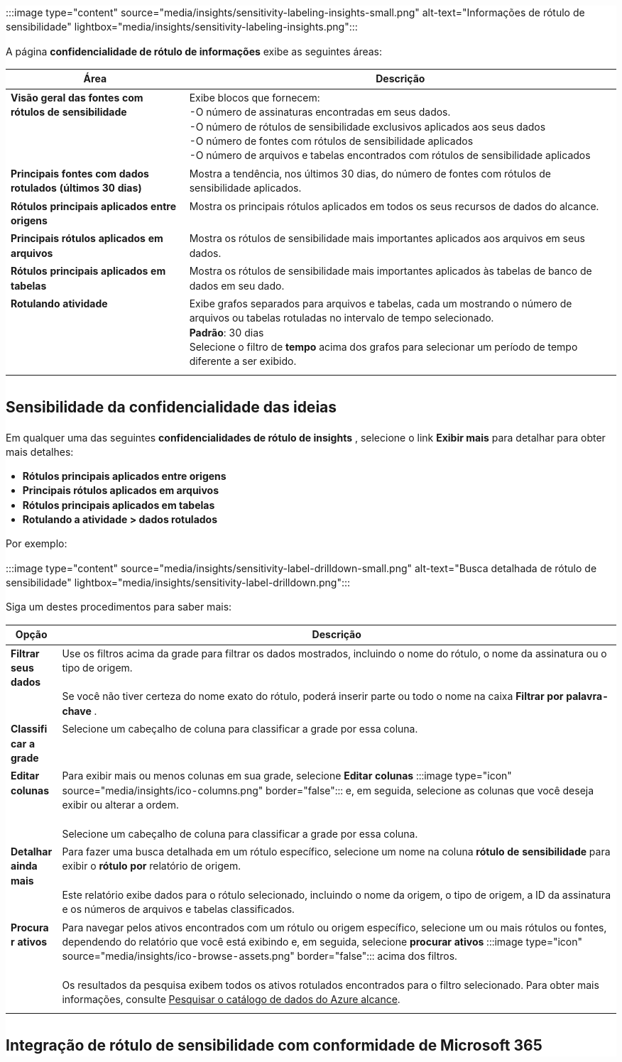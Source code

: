    :::image type="content" source="media/insights/sensitivity-labeling-insights-small.png" alt-text="Informações de rótulo de sensibilidade" lightbox="media/insights/sensitivity-labeling-insights.png":::

   A página **confidencialidade de rótulo de informações** exibe as seguintes áreas:

   |Área  |Descrição  |
   |---------|---------|
   |**Visão geral das fontes com rótulos de sensibilidade**     |Exibe blocos que fornecem: <br>-O número de assinaturas encontradas em seus dados. <br>-O número de rótulos de sensibilidade exclusivos aplicados aos seus dados <br>-O número de fontes com rótulos de sensibilidade aplicados <br>-O número de arquivos e tabelas encontrados com rótulos de sensibilidade aplicados|
   |**Principais fontes com dados rotulados (últimos 30 dias)**     | Mostra a tendência, nos últimos 30 dias, do número de fontes com rótulos de sensibilidade aplicados.       |
   |**Rótulos principais aplicados entre origens**     |Mostra os principais rótulos aplicados em todos os seus recursos de dados do alcance. |
   |**Principais rótulos aplicados em arquivos**     |Mostra os rótulos de sensibilidade mais importantes aplicados aos arquivos em seus dados.          |
   |**Rótulos principais aplicados em tabelas**     | Mostra os rótulos de sensibilidade mais importantes aplicados às tabelas de banco de dados em seu dado. |   
   |  **Rotulando atividade**  |  Exibe grafos separados para arquivos e tabelas, cada um mostrando o número de arquivos ou tabelas rotuladas no intervalo de tempo selecionado. <br>**Padrão**: 30 dias<br>Selecione o filtro de **tempo** acima dos grafos para selecionar um período de tempo diferente a ser exibido.    |
   |    |    |

## <a name="sensitivity-labeling-insights-drilldown"></a>Sensibilidade da confidencialidade das ideias

Em qualquer uma das seguintes **confidencialidades de rótulo de insights** , selecione o link **Exibir mais** para detalhar para obter mais detalhes:

- **Rótulos principais aplicados entre origens**
- **Principais rótulos aplicados em arquivos**
- **Rótulos principais aplicados em tabelas**
- **Rotulando a atividade > dados rotulados**

Por exemplo: 

:::image type="content" source="media/insights/sensitivity-label-drilldown-small.png" alt-text="Busca detalhada de rótulo de sensibilidade" lightbox="media/insights/sensitivity-label-drilldown.png":::

Siga um destes procedimentos para saber mais:

|Opção  |Descrição  |
|---------|---------|
|**Filtrar seus dados**     |  Use os filtros acima da grade para filtrar os dados mostrados, incluindo o nome do rótulo, o nome da assinatura ou o tipo de origem. <br><br>Se você não tiver certeza do nome exato do rótulo, poderá inserir parte ou todo o nome na caixa **Filtrar por palavra-chave** .       |
|**Classificar a grade** |Selecione um cabeçalho de coluna para classificar a grade por essa coluna. | 
|**Editar colunas**     |  Para exibir mais ou menos colunas em sua grade, selecione **Editar colunas** :::image type="icon" source="media/insights/ico-columns.png" border="false"::: e, em seguida, selecione as colunas que você deseja exibir ou alterar a ordem.    <br><br>Selecione um cabeçalho de coluna para classificar a grade por essa coluna.   |
|**Detalhar ainda mais**     | Para fazer uma busca detalhada em um rótulo específico, selecione um nome na coluna **rótulo de sensibilidade** para exibir o **rótulo por** relatório de origem. <br><br>Este relatório exibe dados para o rótulo selecionado, incluindo o nome da origem, o tipo de origem, a ID da assinatura e os números de arquivos e tabelas classificados.      |
|**Procurar ativos**     |  Para navegar pelos ativos encontrados com um rótulo ou origem específico, selecione um ou mais rótulos ou fontes, dependendo do relatório que você está exibindo e, em seguida, selecione **procurar ativos** :::image type="icon" source="media/insights/ico-browse-assets.png" border="false"::: acima dos filtros. <br><br>Os resultados da pesquisa exibem todos os ativos rotulados encontrados para o filtro selecionado.  Para obter mais informações, consulte [Pesquisar o catálogo de dados do Azure alcance](how-to-search-catalog.md).       |
| | |

## <a name="sensitivity-label-integration-with-microsoft-365-compliance"></a>Integração de rótulo de sensibilidade com conformidade de Microsoft 365
